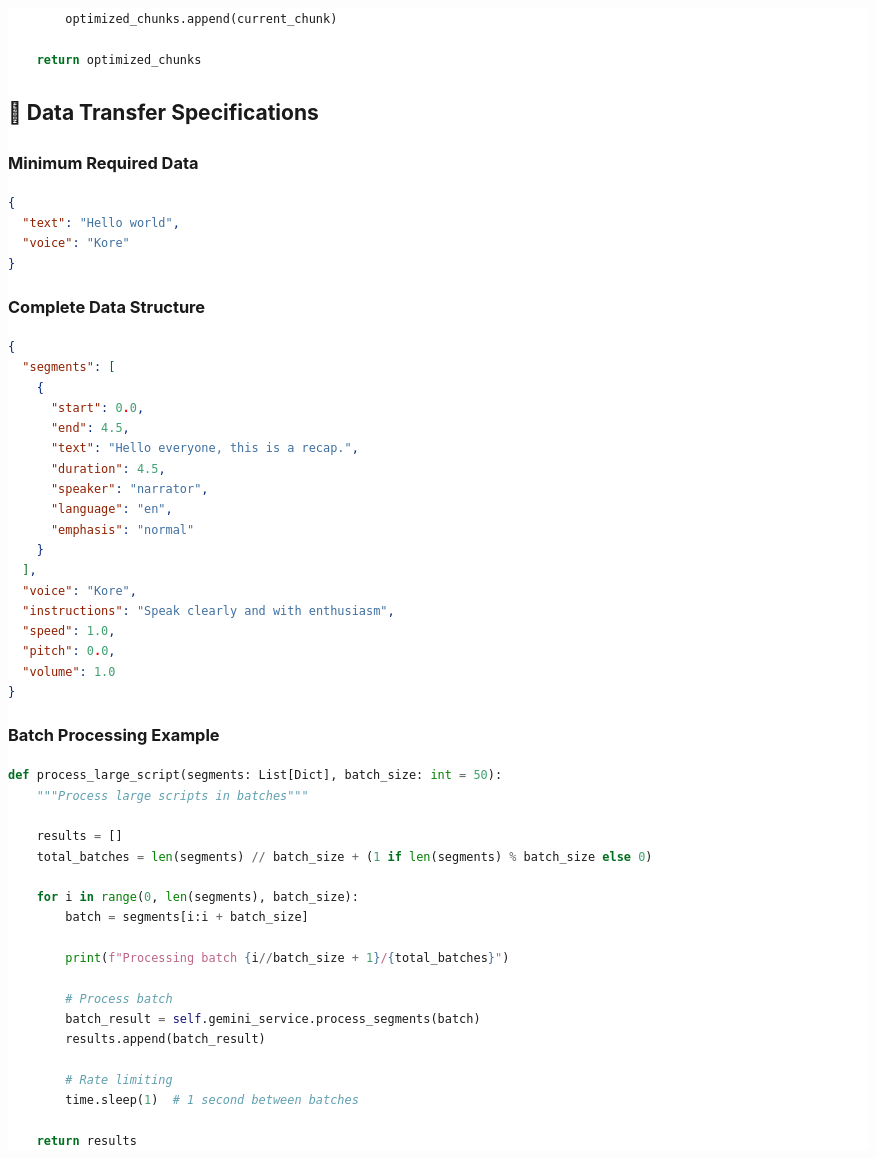 ```python
        optimized_chunks.append(current_chunk)
    
    return optimized_chunks
```

## 🎯 Data Transfer Specifications

### **Minimum Required Data**
```json
{
  "text": "Hello world",
  "voice": "Kore"
}
```

### **Complete Data Structure**
```json
{
  "segments": [
    {
      "start": 0.0,
      "end": 4.5,
      "text": "Hello everyone, this is a recap.",
      "duration": 4.5,
      "speaker": "narrator",
      "language": "en",
      "emphasis": "normal"
    }
  ],
  "voice": "Kore",
  "instructions": "Speak clearly and with enthusiasm",
  "speed": 1.0,
  "pitch": 0.0,
  "volume": 1.0
}
```

### **Batch Processing Example**
```python
def process_large_script(segments: List[Dict], batch_size: int = 50):
    """Process large scripts in batches"""
    
    results = []
    total_batches = len(segments) // batch_size + (1 if len(segments) % batch_size else 0)
    
    for i in range(0, len(segments), batch_size):
        batch = segments[i:i + batch_size]
        
        print(f"Processing batch {i//batch_size + 1}/{total_batches}")
        
        # Process batch
        batch_result = self.gemini_service.process_segments(batch)
        results.append(batch_result)
        
        # Rate limiting
        time.sleep(1)  # 1 second between batches
    
    return results
```
